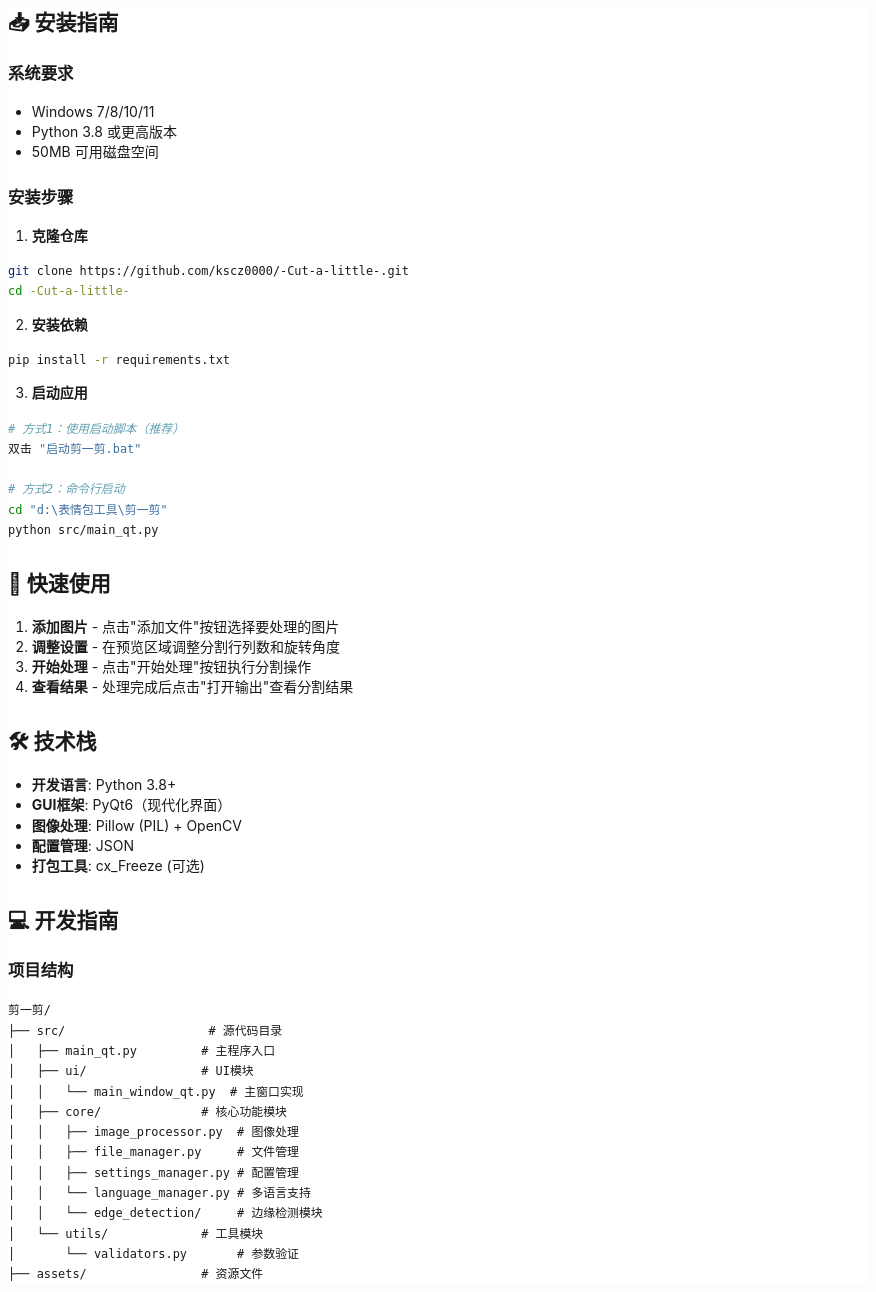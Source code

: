 ## <a name="installation"></a>📥 安装指南

### 系统要求
- Windows 7/8/10/11
- Python 3.8 或更高版本
- 50MB 可用磁盘空间

### 安装步骤

1. **克隆仓库**
```bash
git clone https://github.com/kscz0000/-Cut-a-little-.git
cd -Cut-a-little-
```

2. **安装依赖**
```bash
pip install -r requirements.txt
```

3. **启动应用**
```bash
# 方式1：使用启动脚本（推荐）
双击 "启动剪一剪.bat"

# 方式2：命令行启动
cd "d:\表情包工具\剪一剪"
python src/main_qt.py
```

## <a name="usage"></a>🚀 快速使用

1. **添加图片** - 点击"添加文件"按钮选择要处理的图片
2. **调整设置** - 在预览区域调整分割行列数和旋转角度
3. **开始处理** - 点击"开始处理"按钮执行分割操作
4. **查看结果** - 处理完成后点击"打开输出"查看分割结果

## <a name="tech-stack"></a>🛠️ 技术栈

- **开发语言**: Python 3.8+
- **GUI框架**: PyQt6（现代化界面）
- **图像处理**: Pillow (PIL) + OpenCV
- **配置管理**: JSON
- **打包工具**: cx_Freeze (可选)

## <a name="development"></a>💻 开发指南

### 项目结构
```
剪一剪/
├── src/                    # 源代码目录
│   ├── main_qt.py         # 主程序入口
│   ├── ui/                # UI模块
│   │   └── main_window_qt.py  # 主窗口实现
│   ├── core/              # 核心功能模块
│   │   ├── image_processor.py  # 图像处理
│   │   ├── file_manager.py     # 文件管理
│   │   ├── settings_manager.py # 配置管理
│   │   └── language_manager.py # 多语言支持
│   │   └── edge_detection/     # 边缘检测模块
│   └── utils/             # 工具模块
│       └── validators.py       # 参数验证
├── assets/                # 资源文件
```